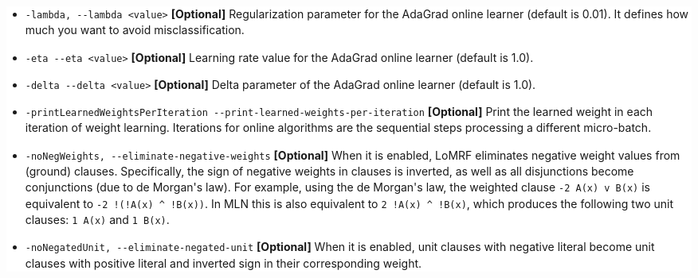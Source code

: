 * `-lambda, --lambda <value>` **[Optional]** Regularization parameter for the AdaGrad online learner (default is 0.01). It defines how much you want to avoid misclassification.

* `-eta --eta <value>` **[Optional]** Learning rate value for the AdaGrad online learner (default is 1.0).

* `-delta --delta <value>` **[Optional]** Delta parameter of the AdaGrad online learner (default is 1.0).

* `-printLearnedWeightsPerIteration --print-learned-weights-per-iteration` **[Optional]** Print the learned weight in each iteration of weight learning. Iterations for online algorithms are the sequential steps processing a different micro-batch.

* `-noNegWeights, --eliminate-negative-weights` **[Optional]** When it is enabled, LoMRF eliminates negative
weight values from (ground) clauses. Specifically, the sign of negative weights in clauses is inverted, as well as all disjunctions become conjunctions (due to de Morgan's law). For example, using the de Morgan's law, the weighted clause `-2 A(x) v B(x)` is equivalent to `-2 !(!A(x) ^ !B(x))`. In MLN this is also equivalent to `2 !A(x) ^ !B(x)`, which produces the following two unit clauses: `1 A(x)` and `1 B(x)`.

* `-noNegatedUnit, --eliminate-negated-unit` **[Optional]** When it is enabled, unit clauses with negative literal become unit clauses with positive literal and inverted sign in their corresponding weight.
